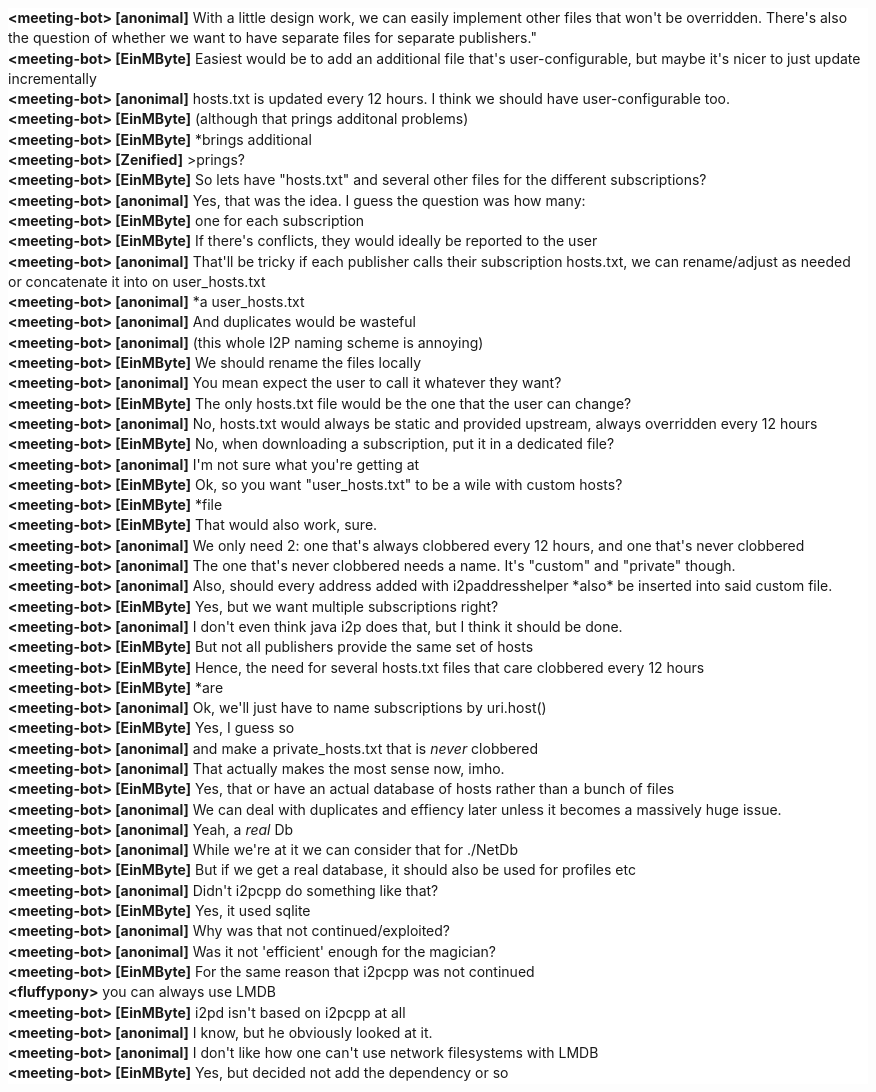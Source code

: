 **\<meeting-bot> [anonimal]** With a little design work, we can easily implement other files that won't be overridden. There's also the question of whether we want to have separate files for separate publishers."  
**\<meeting-bot> [EinMByte]** Easiest would be to add an additional file that's user-configurable, but maybe it's nicer to just update incrementally  
**\<meeting-bot> [anonimal]** hosts.txt is updated every 12 hours. I think we should have user-configurable too.  
**\<meeting-bot> [EinMByte]** (although that prings additonal problems)  
**\<meeting-bot> [EinMByte]** \*brings additional  
**\<meeting-bot> [Zenified]** >prings?  
**\<meeting-bot> [EinMByte]** So lets have "hosts.txt" and several other files for the different subscriptions?  
**\<meeting-bot> [anonimal]** Yes, that was the idea. I guess the question was how many:  
**\<meeting-bot> [EinMByte]** one for each subscription  
**\<meeting-bot> [EinMByte]** If there's conflicts, they would ideally be reported to the user  
**\<meeting-bot> [anonimal]** That'll be tricky if each publisher calls their subscription hosts.txt, we can rename/adjust as needed or concatenate it into on user_hosts.txt  
**\<meeting-bot> [anonimal]** \*a user_hosts.txt  
**\<meeting-bot> [anonimal]** And duplicates would be wasteful  
**\<meeting-bot> [anonimal]** (this whole I2P naming scheme is annoying)  
**\<meeting-bot> [EinMByte]** We should rename the files locally  
**\<meeting-bot> [anonimal]** You mean expect the user to call it whatever they want?  
**\<meeting-bot> [EinMByte]** The only hosts.txt file would be the one that the user can change?  
**\<meeting-bot> [anonimal]** No, hosts.txt would always be static and provided upstream, always overridden every 12 hours  
**\<meeting-bot> [EinMByte]** No, when downloading a subscription, put it in a dedicated file?  
**\<meeting-bot> [anonimal]** I'm not sure what you're getting at  
**\<meeting-bot> [EinMByte]** Ok, so you want "user_hosts.txt" to be a wile with custom hosts?  
**\<meeting-bot> [EinMByte]** \*file  
**\<meeting-bot> [EinMByte]** That would also work, sure.  
**\<meeting-bot> [anonimal]** We only need 2: one that's always clobbered every 12 hours, and one that's never clobbered  
**\<meeting-bot> [anonimal]** The one that's never clobbered needs a name. It's "custom" and "private" though.  
**\<meeting-bot> [anonimal]** Also, should every address added with i2paddresshelper \*also\* be inserted into said custom file.  
**\<meeting-bot> [EinMByte]** Yes, but we want multiple subscriptions right?  
**\<meeting-bot> [anonimal]** I don't even think java i2p does that, but I think it should be done.  
**\<meeting-bot> [EinMByte]** But not all publishers provide the same set of hosts  
**\<meeting-bot> [EinMByte]** Hence, the need for several hosts.txt files that care clobbered every 12 hours  
**\<meeting-bot> [EinMByte]** \*are  
**\<meeting-bot> [anonimal]** Ok, we'll just have to name subscriptions by uri.host()  
**\<meeting-bot> [EinMByte]** Yes, I guess so  
**\<meeting-bot> [anonimal]** and make a private_hosts.txt that is *never* clobbered  
**\<meeting-bot> [anonimal]** That actually makes the most sense now, imho.  
**\<meeting-bot> [EinMByte]** Yes, that or have an actual database of hosts rather than a bunch of files  
**\<meeting-bot> [anonimal]** We can deal with duplicates and effiency later unless it becomes a massively huge issue.  
**\<meeting-bot> [anonimal]** Yeah, a *real* Db  
**\<meeting-bot> [anonimal]** While we're at it we can consider that for ./NetDb  
**\<meeting-bot> [EinMByte]** But if we get a real database, it should also be used for profiles etc  
**\<meeting-bot> [anonimal]** Didn't i2pcpp do something like that?  
**\<meeting-bot> [EinMByte]** Yes, it used sqlite  
**\<meeting-bot> [anonimal]** Why was that not continued/exploited?  
**\<meeting-bot> [anonimal]** Was it not 'efficient' enough for the magician?  
**\<meeting-bot> [EinMByte]** For the same reason that i2pcpp was not continued  
**\<fluffypony>** you can always use LMDB  
**\<meeting-bot> [EinMByte]** i2pd isn't based on i2pcpp at all  
**\<meeting-bot> [anonimal]** I know, but he obviously looked at it.  
**\<meeting-bot> [anonimal]** I don't like how one can't use network filesystems with LMDB  
**\<meeting-bot> [EinMByte]** Yes, but decided not add the dependency or so  